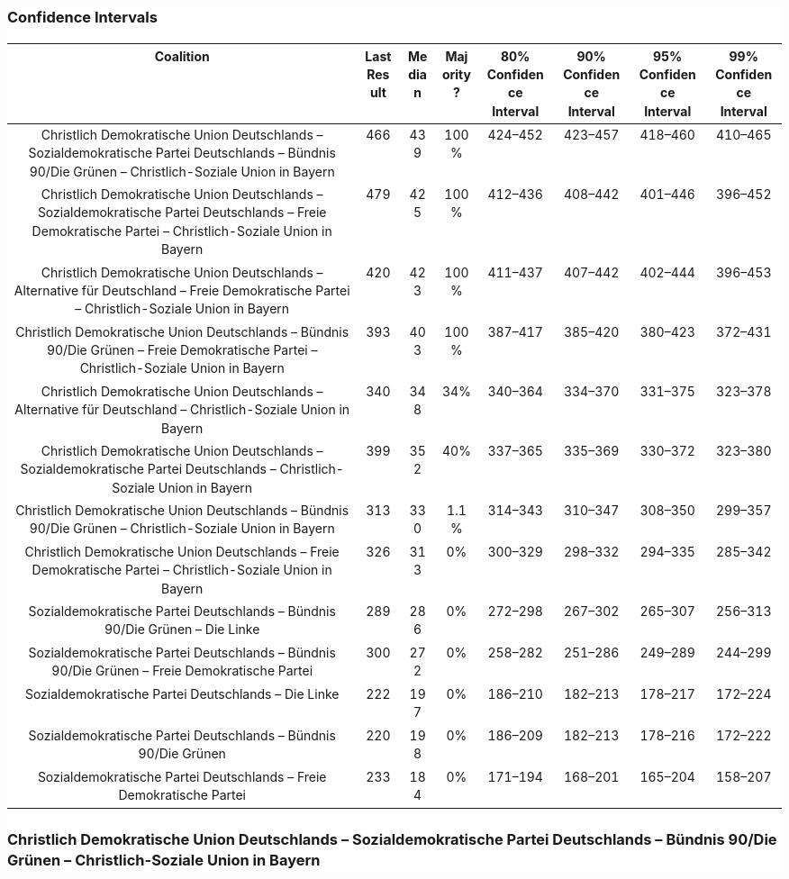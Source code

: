 ### Confidence Intervals

| Coalition | Last Result | Median | Majority? | 80% Confidence Interval | 90% Confidence Interval | 95% Confidence Interval | 99% Confidence Interval |
|:---------:|:-----------:|:------:|:---------:|:-----------------------:|:-----------------------:|:-----------------------:|:-----------------------:|
| Christlich Demokratische Union Deutschlands – Sozialdemokratische Partei Deutschlands – Bündnis 90/Die Grünen – Christlich-Soziale Union in Bayern | 466 | 439 | 100% | 424–452 | 423–457 | 418–460 | 410–465 |
| Christlich Demokratische Union Deutschlands – Sozialdemokratische Partei Deutschlands – Freie Demokratische Partei – Christlich-Soziale Union in Bayern | 479 | 425 | 100% | 412–436 | 408–442 | 401–446 | 396–452 |
| Christlich Demokratische Union Deutschlands – Alternative für Deutschland – Freie Demokratische Partei – Christlich-Soziale Union in Bayern | 420 | 423 | 100% | 411–437 | 407–442 | 402–444 | 396–453 |
| Christlich Demokratische Union Deutschlands – Bündnis 90/Die Grünen – Freie Demokratische Partei – Christlich-Soziale Union in Bayern | 393 | 403 | 100% | 387–417 | 385–420 | 380–423 | 372–431 |
| Christlich Demokratische Union Deutschlands – Alternative für Deutschland – Christlich-Soziale Union in Bayern | 340 | 348 | 34% | 340–364 | 334–370 | 331–375 | 323–378 |
| Christlich Demokratische Union Deutschlands – Sozialdemokratische Partei Deutschlands – Christlich-Soziale Union in Bayern | 399 | 352 | 40% | 337–365 | 335–369 | 330–372 | 323–380 |
| Christlich Demokratische Union Deutschlands – Bündnis 90/Die Grünen – Christlich-Soziale Union in Bayern | 313 | 330 | 1.1% | 314–343 | 310–347 | 308–350 | 299–357 |
| Christlich Demokratische Union Deutschlands – Freie Demokratische Partei – Christlich-Soziale Union in Bayern | 326 | 313 | 0% | 300–329 | 298–332 | 294–335 | 285–342 |
| Sozialdemokratische Partei Deutschlands – Bündnis 90/Die Grünen – Die Linke | 289 | 286 | 0% | 272–298 | 267–302 | 265–307 | 256–313 |
| Sozialdemokratische Partei Deutschlands – Bündnis 90/Die Grünen – Freie Demokratische Partei | 300 | 272 | 0% | 258–282 | 251–286 | 249–289 | 244–299 |
| Sozialdemokratische Partei Deutschlands – Die Linke | 222 | 197 | 0% | 186–210 | 182–213 | 178–217 | 172–224 |
| Sozialdemokratische Partei Deutschlands – Bündnis 90/Die Grünen | 220 | 198 | 0% | 186–209 | 182–213 | 178–216 | 172–222 |
| Sozialdemokratische Partei Deutschlands – Freie Demokratische Partei | 233 | 184 | 0% | 171–194 | 168–201 | 165–204 | 158–207 |

### Christlich Demokratische Union Deutschlands – Sozialdemokratische Partei Deutschlands – Bündnis 90/Die Grünen – Christlich-Soziale Union in Bayern
